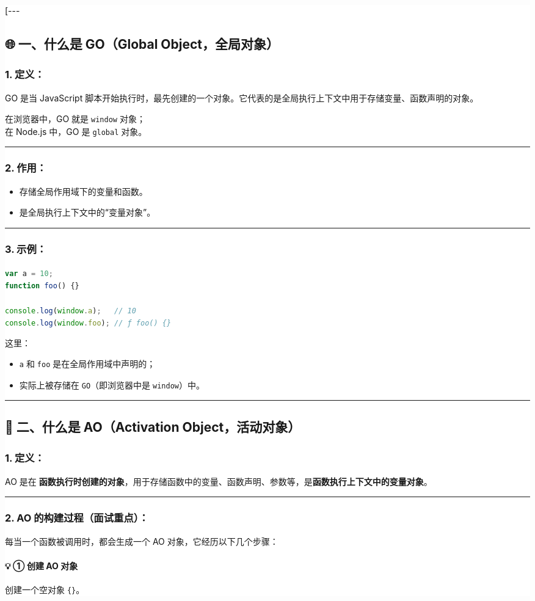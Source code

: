 [---

## 🌐 一、什么是 GO（Global Object，全局对象）

### 1. 定义：

GO 是当 JavaScript 脚本开始执行时，最先创建的一个对象。它代表的是全局执行上下文中用于存储变量、函数声明的对象。

在浏览器中，GO 就是 `window` 对象；  
在 Node.js 中，GO 是 `global` 对象。

---

### 2. 作用：

- 存储全局作用域下的变量和函数。
    
- 是全局执行上下文中的“变量对象”。
    

---

### 3. 示例：

```javascript
var a = 10;
function foo() {}

console.log(window.a);   // 10
console.log(window.foo); // ƒ foo() {}
```

这里：

- `a` 和 `foo` 是在全局作用域中声明的；
    
- 实际上被存储在 `GO`（即浏览器中是 `window`）中。
    

---

## 🔁 二、什么是 AO（Activation Object，活动对象）

### 1. 定义：

AO 是在 **函数执行时创建的对象**，用于存储函数中的变量、函数声明、参数等，是**函数执行上下文中的变量对象**。

---

### 2. AO 的构建过程（面试重点）：

每当一个函数被调用时，都会生成一个 AO 对象，它经历以下几个步骤：

#### 💡 ① 创建 AO 对象

创建一个空对象 `{}`。
